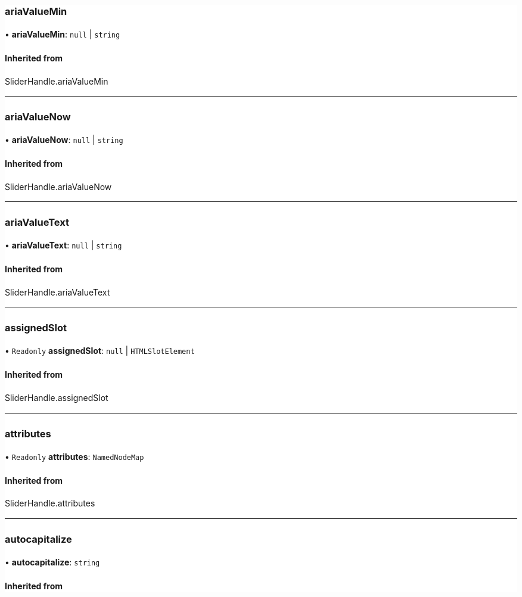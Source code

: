 ### ariaValueMin

• **ariaValueMin**: ``null`` \| `string`

#### Inherited from

SliderHandle.ariaValueMin

___

### ariaValueNow

• **ariaValueNow**: ``null`` \| `string`

#### Inherited from

SliderHandle.ariaValueNow

___

### ariaValueText

• **ariaValueText**: ``null`` \| `string`

#### Inherited from

SliderHandle.ariaValueText

___

### assignedSlot

• `Readonly` **assignedSlot**: ``null`` \| `HTMLSlotElement`

#### Inherited from

SliderHandle.assignedSlot

___

### attributes

• `Readonly` **attributes**: `NamedNodeMap`

#### Inherited from

SliderHandle.attributes

___

### autocapitalize

• **autocapitalize**: `string`

#### Inherited from
